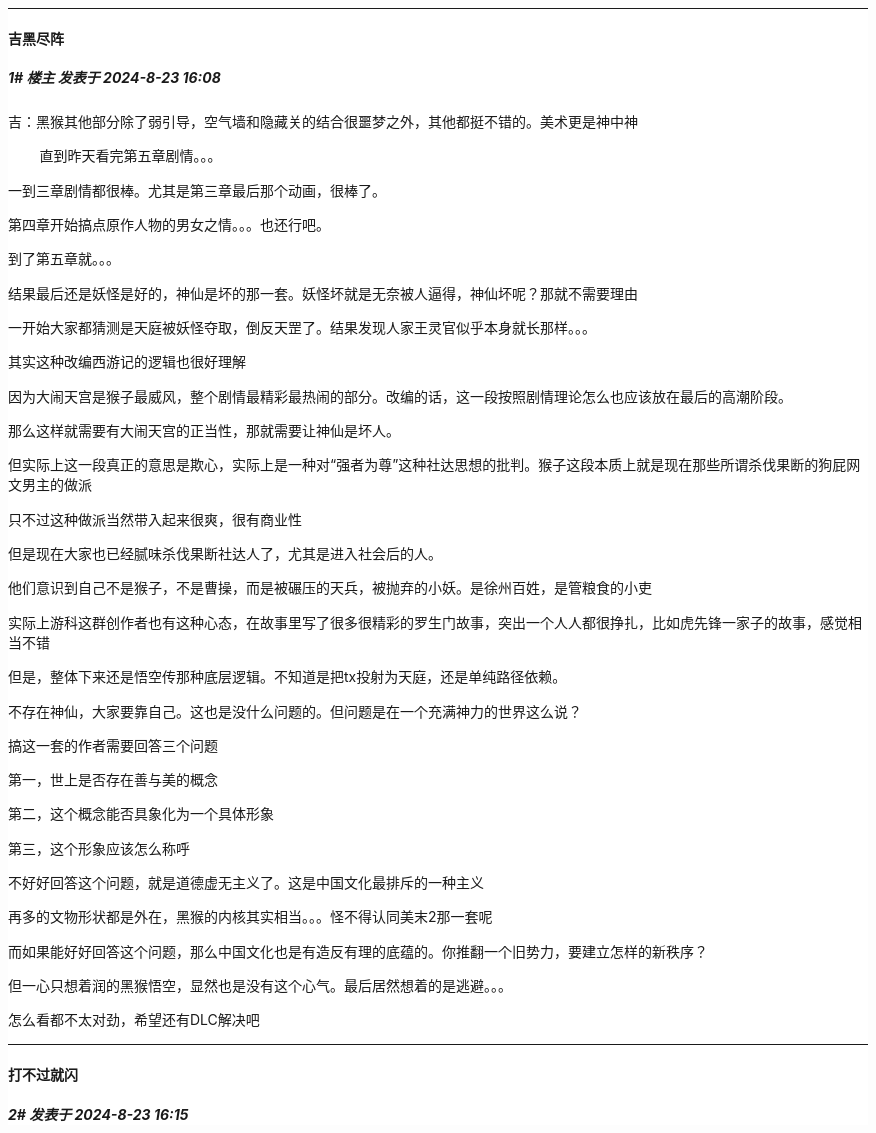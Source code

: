 ﻿
*****

####  吉黑尽阵  
##### 1#       楼主       发表于 2024-8-23 16:08

吉：黑猴其他部分除了弱引导，空气墙和隐藏关的结合很噩梦之外，其他都挺不错的。美术更是神中神

        直到昨天看完第五章剧情。。。

一到三章剧情都很棒。尤其是第三章最后那个动画，很棒了。

第四章开始搞点原作人物的男女之情。。。也还行吧。

到了第五章就。。。

结果最后还是妖怪是好的，神仙是坏的那一套。妖怪坏就是无奈被人逼得，神仙坏呢？那就不需要理由

一开始大家都猜测是天庭被妖怪夺取，倒反天罡了。结果发现人家王灵官似乎本身就长那样。。。

其实这种改编西游记的逻辑也很好理解

因为大闹天宫是猴子最威风，整个剧情最精彩最热闹的部分。改编的话，这一段按照剧情理论怎么也应该放在最后的高潮阶段。

那么这样就需要有大闹天宫的正当性，那就需要让神仙是坏人。

但实际上这一段真正的意思是欺心，实际上是一种对“强者为尊”这种社达思想的批判。猴子这段本质上就是现在那些所谓杀伐果断的狗屁网文男主的做派

只不过这种做派当然带入起来很爽，很有商业性

但是现在大家也已经腻味杀伐果断社达人了，尤其是进入社会后的人。

他们意识到自己不是猴子，不是曹操，而是被碾压的天兵，被抛弃的小妖。是徐州百姓，是管粮食的小吏

实际上游科这群创作者也有这种心态，在故事里写了很多很精彩的罗生门故事，突出一个人人都很挣扎，比如虎先锋一家子的故事，感觉相当不错

但是，整体下来还是悟空传那种底层逻辑。不知道是把tx投射为天庭，还是单纯路径依赖。

不存在神仙，大家要靠自己。这也是没什么问题的。但问题是在一个充满神力的世界这么说？

搞这一套的作者需要回答三个问题

第一，世上是否存在善与美的概念

第二，这个概念能否具象化为一个具体形象

第三，这个形象应该怎么称呼

不好好回答这个问题，就是道德虚无主义了。这是中国文化最排斥的一种主义

再多的文物形状都是外在，黑猴的内核其实相当。。。怪不得认同美末2那一套呢

而如果能好好回答这个问题，那么中国文化也是有造反有理的底蕴的。你推翻一个旧势力，要建立怎样的新秩序？

但一心只想着润的黑猴悟空，显然也是没有这个心气。最后居然想着的是逃避。。。

怎么看都不太对劲，希望还有DLC解决吧

*****

####  打不过就闪  
##### 2#       发表于 2024-8-23 16:15
